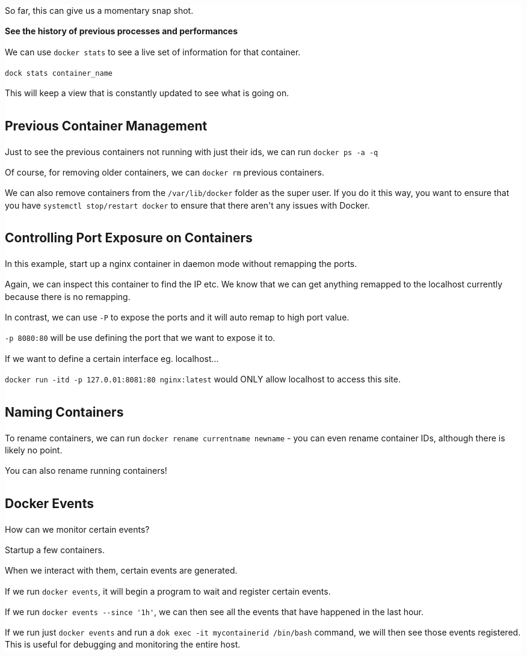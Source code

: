 So far, this can give us a momentary snap shot.

**See the history of previous processes and performances**

We can use `docker stats` to see a live set of information for that container.

`dock stats container_name`

This will keep a view that is constantly updated to see what is going on.

## Previous Container Management

Just to see the previous containers not running with just their ids, we can run `docker ps -a -q`

Of course, for removing older containers, we can `docker rm` previous containers.

We can also remove containers from the `/var/lib/docker` folder as the super user. If you do it this way, you want to ensure that you have `systemctl stop/restart docker` to ensure that there aren't any issues with Docker.

## Controlling Port Exposure on Containers

In this example, start up a nginx container in daemon mode without remapping the ports.

Again, we can inspect this container to find the IP etc. We know that we can get anything remapped to the localhost currently because there is no remapping.

In contrast, we can use `-P` to expose the ports and it will auto remap to high port value.

`-p 8080:80` will be use defining the port that we want to expose it to.

If we want to define a certain interface eg. localhost...

`docker run -itd -p 127.0.01:8081:80 nginx:latest` would ONLY allow localhost to access this site.

## Naming Containers

To rename containers, we can run `docker rename currentname newname` - you can even rename container IDs, although there is likely no point.

You can also rename running containers!

## Docker Events

How can we monitor certain events?

Startup a few containers.

When we interact with them, certain events are generated.

If we run `docker events`, it will begin a program to wait and register certain events.

If we run `docker events --since '1h'`, we can then see all the events that have happened in the last hour.

If we run just `docker events` and run a `dok exec -it mycontainerid /bin/bash` command, we will then see those events registered. This is useful for debugging and monitoring the entire host.
